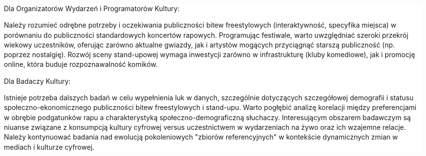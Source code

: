 
Dla Organizatorów Wydarzeń i Programatorów Kultury:

Należy rozumieć odrębne potrzeby i oczekiwania publiczności bitew freestylowych (interaktywność, specyfika miejsca) w porównaniu do publiczności standardowych koncertów rapowych.
Programując festiwale, warto uwzględniać szeroki przekrój wiekowy uczestników, oferując zarówno aktualne gwiazdy, jak i artystów mogących przyciągnąć starszą publiczność (np. poprzez nostalgię).
Rozwój sceny stand-upowej wymaga inwestycji zarówno w infrastrukturę (kluby komediowe), jak i promocję online, która buduje rozpoznawalność komików.


Dla Badaczy Kultury:

Istnieje potrzeba dalszych badań w celu wypełnienia luk w danych, szczególnie dotyczących szczegółowej demografii i statusu społeczno-ekonomicznego publiczności bitew freestylowych i stand-upu.
Warto pogłębić analizę korelacji między preferencjami w obrębie podgatunków rapu a charakterystyką społeczno-demograficzną słuchaczy.
Interesującym obszarem badawczym są niuanse związane z konsumpcją kultury cyfrowej versus uczestnictwem w wydarzeniach na żywo oraz ich wzajemne relacje.
Należy kontynuować badania nad ewolucją pokoleniowych "zbiorów referencyjnych" w kontekście dynamicznych zmian w mediach i kulturze cyfrowej.


